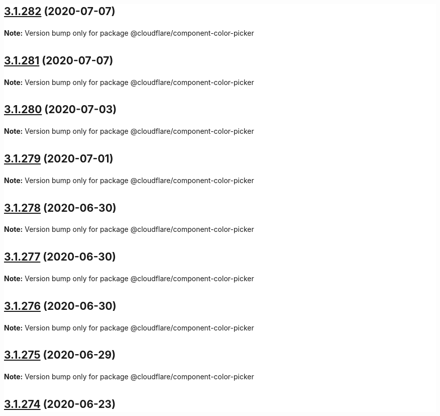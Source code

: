 ## [3.1.282](http://stash.cfops.it:7999/fe/stratus/compare/@cloudflare/component-color-picker@3.1.281...@cloudflare/component-color-picker@3.1.282) (2020-07-07)

**Note:** Version bump only for package @cloudflare/component-color-picker

## [3.1.281](http://stash.cfops.it:7999/fe/stratus/compare/@cloudflare/component-color-picker@3.1.280...@cloudflare/component-color-picker@3.1.281) (2020-07-07)

**Note:** Version bump only for package @cloudflare/component-color-picker

## [3.1.280](http://stash.cfops.it:7999/fe/stratus/compare/@cloudflare/component-color-picker@3.1.279...@cloudflare/component-color-picker@3.1.280) (2020-07-03)

**Note:** Version bump only for package @cloudflare/component-color-picker

## [3.1.279](http://stash.cfops.it:7999/fe/stratus/compare/@cloudflare/component-color-picker@3.1.278...@cloudflare/component-color-picker@3.1.279) (2020-07-01)

**Note:** Version bump only for package @cloudflare/component-color-picker

## [3.1.278](http://stash.cfops.it:7999/fe/stratus/compare/@cloudflare/component-color-picker@3.1.277...@cloudflare/component-color-picker@3.1.278) (2020-06-30)

**Note:** Version bump only for package @cloudflare/component-color-picker

## [3.1.277](http://stash.cfops.it:7999/fe/stratus/compare/@cloudflare/component-color-picker@3.1.276...@cloudflare/component-color-picker@3.1.277) (2020-06-30)

**Note:** Version bump only for package @cloudflare/component-color-picker

## [3.1.276](http://stash.cfops.it:7999/fe/stratus/compare/@cloudflare/component-color-picker@3.1.275...@cloudflare/component-color-picker@3.1.276) (2020-06-30)

**Note:** Version bump only for package @cloudflare/component-color-picker

## [3.1.275](http://stash.cfops.it:7999/fe/stratus/compare/@cloudflare/component-color-picker@3.1.274...@cloudflare/component-color-picker@3.1.275) (2020-06-29)

**Note:** Version bump only for package @cloudflare/component-color-picker

## [3.1.274](http://stash.cfops.it:7999/fe/stratus/compare/@cloudflare/component-color-picker@3.1.273...@cloudflare/component-color-picker@3.1.274) (2020-06-23)

